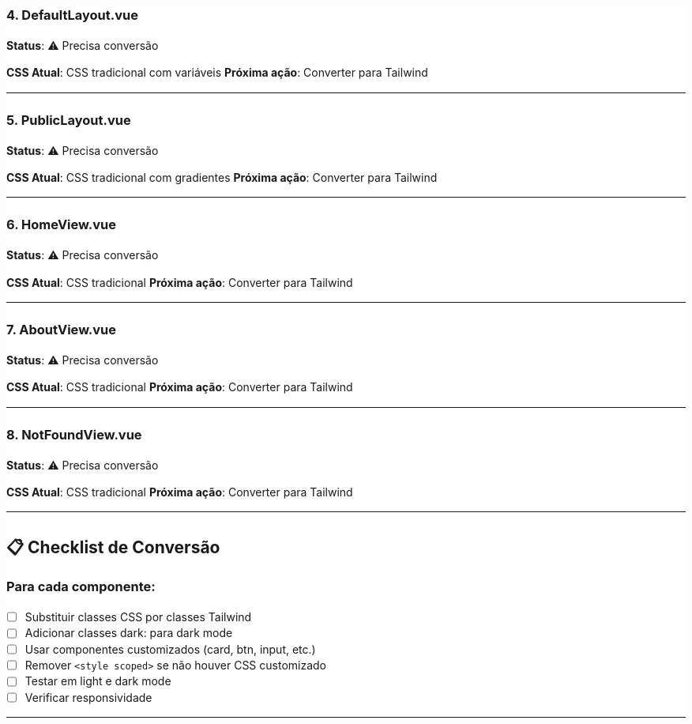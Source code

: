 
### 4. DefaultLayout.vue
**Status**: ⚠️ Precisa conversão

**CSS Atual**: CSS tradicional com variáveis
**Próxima ação**: Converter para Tailwind

---

### 5. PublicLayout.vue
**Status**: ⚠️ Precisa conversão

**CSS Atual**: CSS tradicional com gradientes
**Próxima ação**: Converter para Tailwind

---

### 6. HomeView.vue
**Status**: ⚠️ Precisa conversão

**CSS Atual**: CSS tradicional
**Próxima ação**: Converter para Tailwind

---

### 7. AboutView.vue
**Status**: ⚠️ Precisa conversão

**CSS Atual**: CSS tradicional
**Próxima ação**: Converter para Tailwind

---

### 8. NotFoundView.vue
**Status**: ⚠️ Precisa conversão

**CSS Atual**: CSS tradicional
**Próxima ação**: Converter para Tailwind

---

## 📋 Checklist de Conversão

### Para cada componente:

- [ ] Substituir classes CSS por classes Tailwind
- [ ] Adicionar classes dark: para dark mode
- [ ] Usar componentes customizados (card, btn, input, etc.)
- [ ] Remover `<style scoped>` se não houver CSS customizado
- [ ] Testar em light e dark mode
- [ ] Verificar responsividade

---
